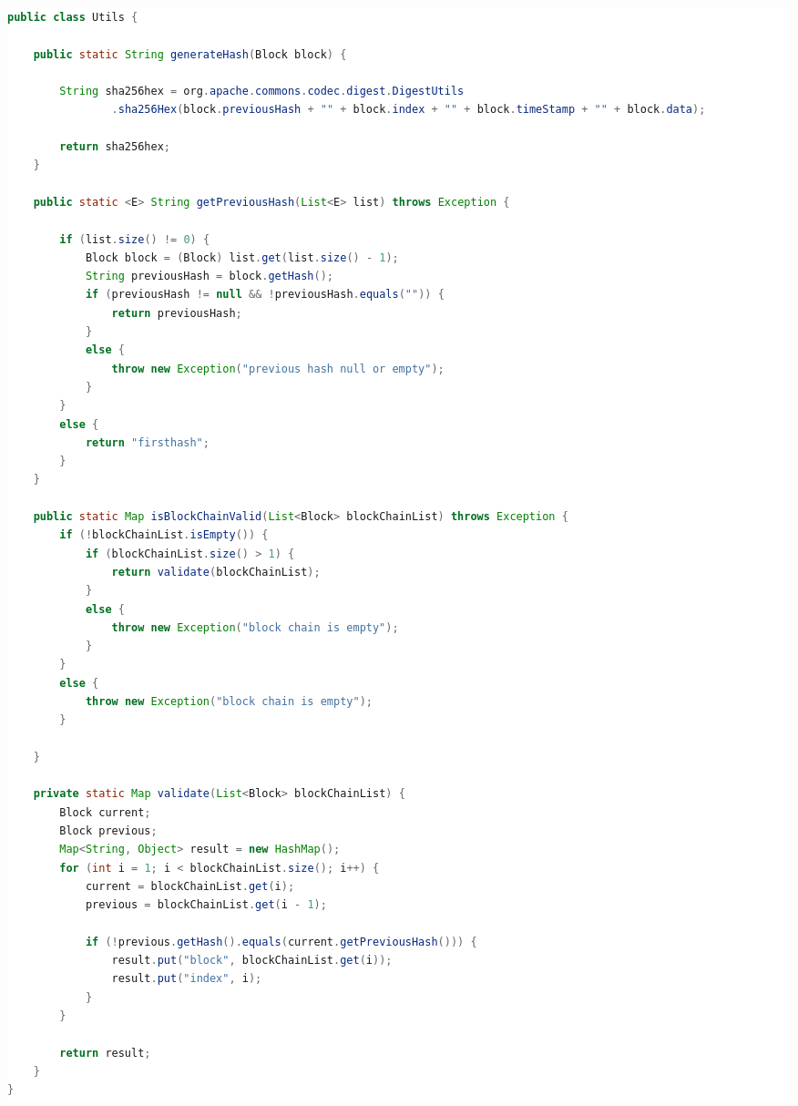``` java
public class Utils {

	public static String generateHash(Block block) {

		String sha256hex = org.apache.commons.codec.digest.DigestUtils
				.sha256Hex(block.previousHash + "" + block.index + "" + block.timeStamp + "" + block.data);

		return sha256hex;
	}

	public static <E> String getPreviousHash(List<E> list) throws Exception {

		if (list.size() != 0) {
			Block block = (Block) list.get(list.size() - 1);
			String previousHash = block.getHash();
			if (previousHash != null && !previousHash.equals("")) {
				return previousHash;
			}
			else {
				throw new Exception("previous hash null or empty");
			}
		}
		else {
			return "firsthash";
		}
	}

	public static Map isBlockChainValid(List<Block> blockChainList) throws Exception {
		if (!blockChainList.isEmpty()) {
			if (blockChainList.size() > 1) {
				return validate(blockChainList);
			}
			else {
				throw new Exception("block chain is empty");
			}
		}
		else {
			throw new Exception("block chain is empty");
		}

	}

	private static Map validate(List<Block> blockChainList) {
		Block current;
		Block previous;
		Map<String, Object> result = new HashMap();
		for (int i = 1; i < blockChainList.size(); i++) {
			current = blockChainList.get(i);
			previous = blockChainList.get(i - 1);

			if (!previous.getHash().equals(current.getPreviousHash())) {
				result.put("block", blockChainList.get(i));
				result.put("index", i);
			}
		}

		return result;
	}
}

```
